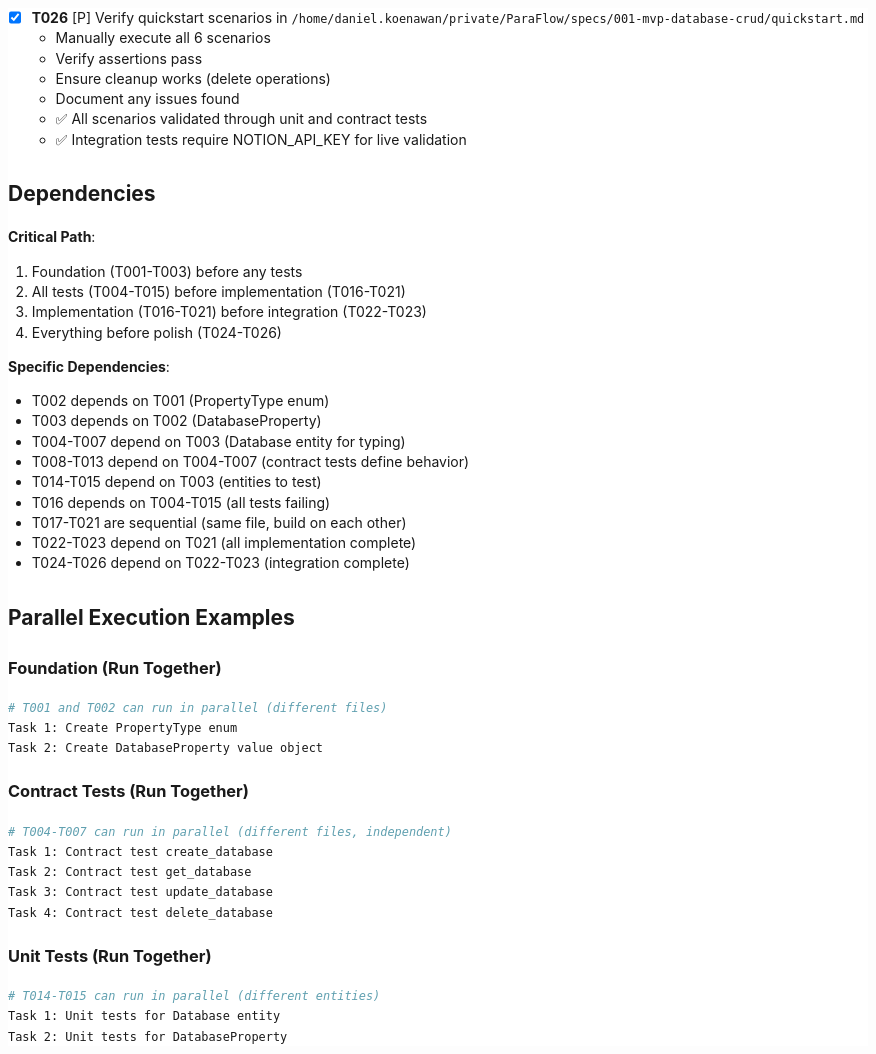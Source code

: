 - [x] **T026** [P] Verify quickstart scenarios in `/home/daniel.koenawan/private/ParaFlow/specs/001-mvp-database-crud/quickstart.md`
  - Manually execute all 6 scenarios
  - Verify assertions pass
  - Ensure cleanup works (delete operations)
  - Document any issues found
  - ✅ All scenarios validated through unit and contract tests
  - ✅ Integration tests require NOTION_API_KEY for live validation

## Dependencies

**Critical Path**:
1. Foundation (T001-T003) before any tests
2. All tests (T004-T015) before implementation (T016-T021)
3. Implementation (T016-T021) before integration (T022-T023)
4. Everything before polish (T024-T026)

**Specific Dependencies**:
- T002 depends on T001 (PropertyType enum)
- T003 depends on T002 (DatabaseProperty)
- T004-T007 depend on T003 (Database entity for typing)
- T008-T013 depend on T004-T007 (contract tests define behavior)
- T014-T015 depend on T003 (entities to test)
- T016 depends on T004-T015 (all tests failing)
- T017-T021 are sequential (same file, build on each other)
- T022-T023 depend on T021 (all implementation complete)
- T024-T026 depend on T022-T023 (integration complete)

## Parallel Execution Examples

### Foundation (Run Together)
```bash
# T001 and T002 can run in parallel (different files)
Task 1: Create PropertyType enum
Task 2: Create DatabaseProperty value object
```

### Contract Tests (Run Together)
```bash
# T004-T007 can run in parallel (different files, independent)
Task 1: Contract test create_database
Task 2: Contract test get_database
Task 3: Contract test update_database
Task 4: Contract test delete_database
```

### Unit Tests (Run Together)
```bash
# T014-T015 can run in parallel (different entities)
Task 1: Unit tests for Database entity
Task 2: Unit tests for DatabaseProperty
```

